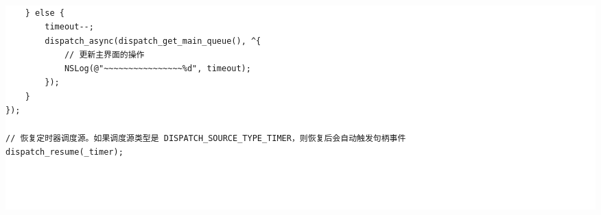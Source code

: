 ``` objc
    } else {
        timeout--;
        dispatch_async(dispatch_get_main_queue(), ^{
            // 更新主界面的操作
            NSLog(@"~~~~~~~~~~~~~~~~%d", timeout);
        });
    }
});
    
// 恢复定时器调度源。如果调度源类型是 DISPATCH_SOURCE_TYPE_TIMER，则恢复后会自动触发句柄事件
dispatch_resume(_timer);

```



<br>
<br>
<br>